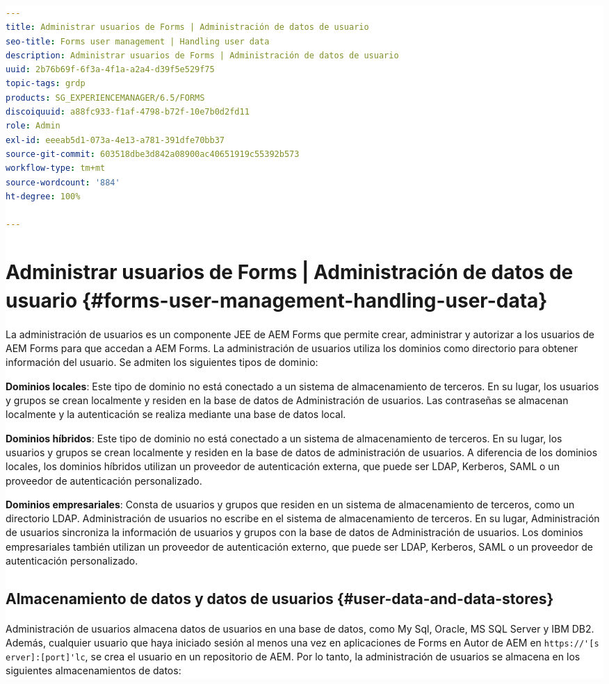 ```yaml
---
title: Administrar usuarios de Forms | Administración de datos de usuario
seo-title: Forms user management | Handling user data
description: Administrar usuarios de Forms | Administración de datos de usuario
uuid: 2b76b69f-6f3a-4f1a-a2a4-d39f5e529f75
topic-tags: grdp
products: SG_EXPERIENCEMANAGER/6.5/FORMS
discoiquuid: a88fc933-f1af-4798-b72f-10e7b0d2fd11
role: Admin
exl-id: eeeab5d1-073a-4e13-a781-391dfe70bb37
source-git-commit: 603518dbe3d842a08900ac40651919c55392b573
workflow-type: tm+mt
source-wordcount: '884'
ht-degree: 100%

---
```


# Administrar usuarios de Forms | Administración de datos de usuario {#forms-user-management-handling-user-data}

La administración de usuarios es un componente JEE de AEM Forms que permite crear, administrar y autorizar a los usuarios de AEM Forms para que accedan a AEM Forms. La administración de usuarios utiliza los dominios como directorio para obtener información del usuario. Se admiten los siguientes tipos de dominio:

**Dominios locales**: Este tipo de dominio no está conectado a un sistema de almacenamiento de terceros. En su lugar, los usuarios y grupos se crean localmente y residen en la base de datos de Administración de usuarios. Las contraseñas se almacenan localmente y la autenticación se realiza mediante una base de datos local.

**Dominios híbridos**: Este tipo de dominio no está conectado a un sistema de almacenamiento de terceros. En su lugar, los usuarios y grupos se crean localmente y residen en la base de datos de administración de usuarios. A diferencia de los dominios locales, los dominios híbridos utilizan un proveedor de autenticación externa, que puede ser LDAP, Kerberos, SAML o un proveedor de autenticación personalizado.

**Dominios empresariales**: Consta de usuarios y grupos que residen en un sistema de almacenamiento de terceros, como un directorio LDAP. Administración de usuarios no escribe en el sistema de almacenamiento de terceros. En su lugar, Administración de usuarios sincroniza la información de usuarios y grupos con la base de datos de Administración de usuarios. Los dominios empresariales también utilizan un proveedor de autenticación externo, que puede ser LDAP, Kerberos, SAML o un proveedor de autenticación personalizado.



## Almacenamiento de datos y datos de usuarios {#user-data-and-data-stores}

Administración de usuarios almacena datos de usuarios en una base de datos, como My Sql, Oracle, MS SQL Server y IBM DB2. Además, cualquier usuario que haya iniciado sesión al menos una vez en aplicaciones de Forms en Autor de AEM en `https://'[server]:[port]'lc`, se crea el usuario en un repositorio de AEM. Por lo tanto, la administración de usuarios se almacena en los siguientes almacenamientos de datos:

